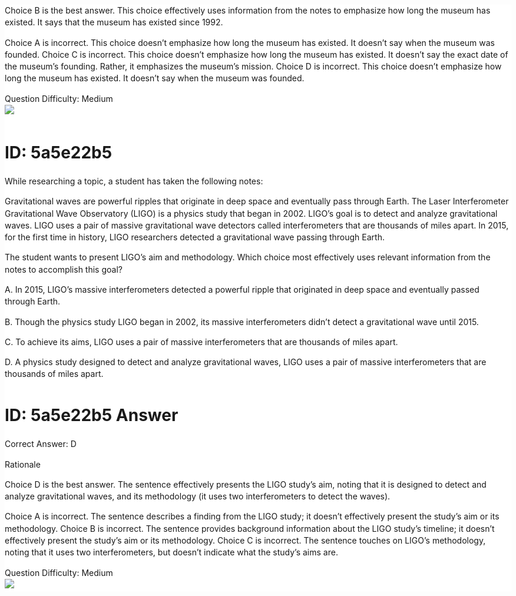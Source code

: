 Choice B is the best answer. This choice effectively uses information from the notes to emphasize how long the museum has existed. It says that the museum has existed since 1992.  

Choice A is incorrect. This choice doesn’t emphasize how long the museum has existed. It doesn’t say when the museum was founded. Choice C is incorrect. This choice doesn’t emphasize how long the museum has existed. It doesn’t say the exact date of the museum’s founding. Rather, it emphasizes the museum’s mission. Choice D is incorrect. This choice doesn’t emphasize how long the museum has existed. It doesn’t say when the museum was founded.  

Question Difficulty: Medium  
![](https://cdn-mineru.openxlab.org.cn/model-mineru/prod/6f1256d0aa98436dc309295077ab33bf761b01643ad1be71dbb62f3697fefa5d.jpg)  

# ID: 5a5e22b5  

While researching a topic, a student has taken the following notes:  

Gravitational waves are powerful ripples that originate in deep space and eventually pass through Earth. The Laser Interferometer Gravitational Wave Observatory (LIGO) is a physics study that began in 2002. LIGO’s goal is to detect and analyze gravitational waves. LIGO uses a pair of massive gravitational wave detectors called interferometers that are thousands of miles apart. In 2015, for the first time in history, LIGO researchers detected a gravitational wave passing through Earth.  

The student wants to present LIGO’s aim and methodology. Which choice most effectively uses relevant information from the notes to accomplish this goal?  

A. In 2015, LIGO’s massive interferometers detected a powerful ripple that originated in deep space and eventually passed through Earth.  

B. Though the physics study LIGO began in 2002, its massive interferometers didn’t detect a gravitational wave until 2015.  

C. To achieve its aims, LIGO uses a pair of massive interferometers that are thousands of miles apart.  

D. A physics study designed to detect and analyze gravitational waves, LIGO uses a pair of massive interferometers that are thousands of miles apart.  

# ID: 5a5e22b5 Answer  

Correct Answer: D  

Rationale  

Choice D is the best answer. The sentence effectively presents the LIGO study’s aim, noting that it is designed to detect and analyze gravitational waves, and its methodology (it uses two interferometers to detect the waves).  

Choice A is incorrect. The sentence describes a finding from the LIGO study; it doesn’t effectively present the study’s aim or its methodology. Choice B is incorrect. The sentence provides background information about the LIGO study’s timeline; it doesn’t effectively present the study’s aim or its methodology. Choice C is incorrect. The sentence touches on LIGO’s methodology, noting that it uses two interferometers, but doesn’t indicate what the study’s aims are.  

Question Difficulty: Medium  
![](https://cdn-mineru.openxlab.org.cn/model-mineru/prod/598263156c97cb6a7037547e99a7fac703f8d6ebdf1db3b2aaca6a48728456c5.jpg)  
